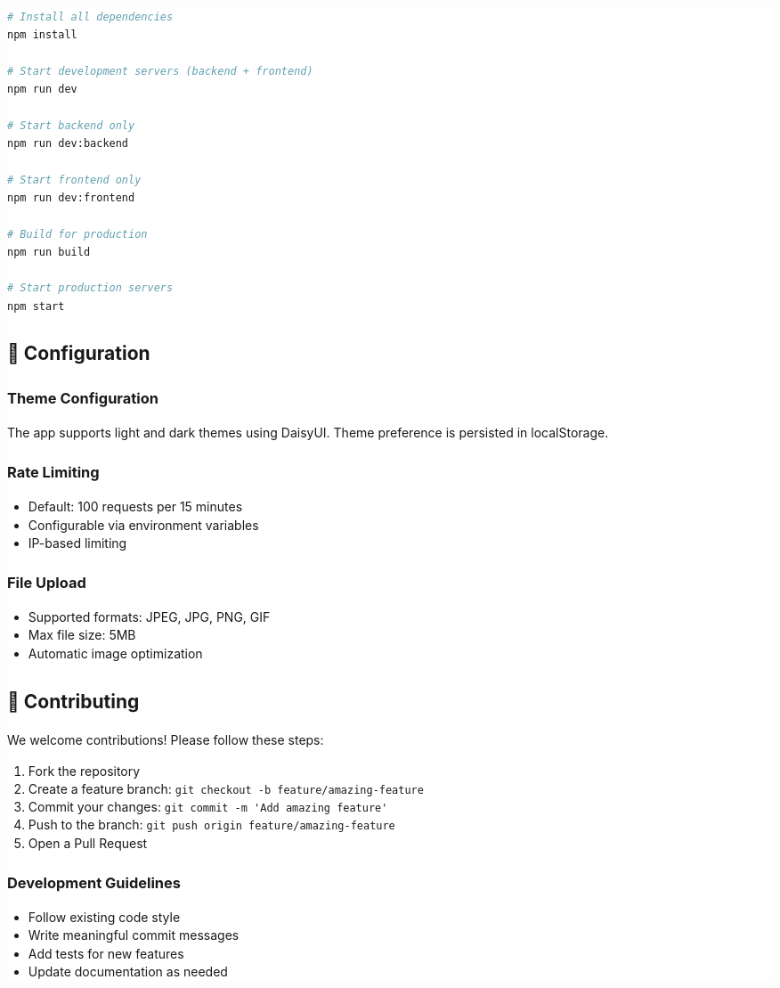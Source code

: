 ```bash
# Install all dependencies
npm install

# Start development servers (backend + frontend)
npm run dev

# Start backend only
npm run dev:backend

# Start frontend only
npm run dev:frontend

# Build for production
npm run build

# Start production servers
npm start
```

## 🔧 Configuration

### Theme Configuration
The app supports light and dark themes using DaisyUI. Theme preference is persisted in localStorage.

### Rate Limiting
- Default: 100 requests per 15 minutes
- Configurable via environment variables
- IP-based limiting

### File Upload
- Supported formats: JPEG, JPG, PNG, GIF
- Max file size: 5MB
- Automatic image optimization

## 🤝 Contributing

We welcome contributions! Please follow these steps:

1. Fork the repository
2. Create a feature branch: `git checkout -b feature/amazing-feature`
3. Commit your changes: `git commit -m 'Add amazing feature'`
4. Push to the branch: `git push origin feature/amazing-feature`
5. Open a Pull Request

### Development Guidelines
- Follow existing code style
- Write meaningful commit messages
- Add tests for new features
- Update documentation as needed
